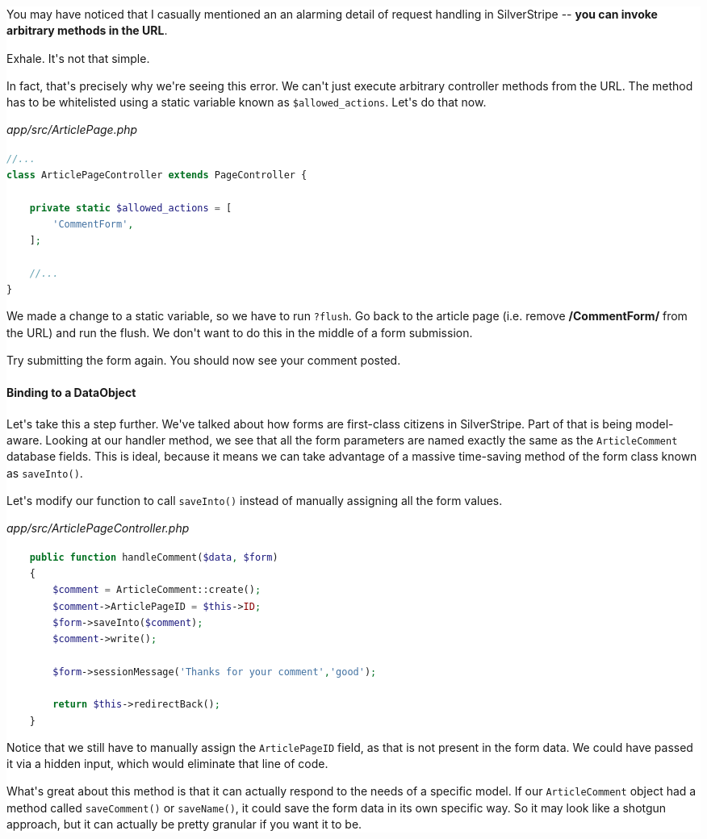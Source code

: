 You may have noticed that I casually mentioned an an alarming detail of request handling in SilverStripe -- **you can invoke arbitrary methods in the URL**.

Exhale. It's not that simple.

In fact, that's precisely why we're seeing this error. We can't just execute arbitrary controller methods from the URL. The method has to be whitelisted using a static variable known as `$allowed_actions`. Let's do that now.

_app/src/ArticlePage.php_
```php
//...
class ArticlePageController extends PageController {

    private static $allowed_actions = [
        'CommentForm',
    ];

    //...
}
```

We made a change to a static variable, so we have to run `?flush`. Go back to the article page (i.e. remove **/CommentForm/** from the URL) and run the flush. We don't want to do this in the middle of a form submission.

Try submitting the form again. You should now see your comment posted.

#### Binding to a DataObject

Let's take this a step further. We've talked about how forms are first-class citizens in SilverStripe. Part of that is being model-aware. Looking at our handler method, we see that all the form parameters are named exactly the same as the `ArticleComment` database fields. This is ideal, because it means we can take advantage of a massive time-saving method of the form class known as `saveInto()`.

Let's modify our function to call `saveInto()` instead of manually assigning all the form values.

_app/src/ArticlePageController.php_
```php
    public function handleComment($data, $form)
    {
        $comment = ArticleComment::create();
        $comment->ArticlePageID = $this->ID;
        $form->saveInto($comment);
        $comment->write();

        $form->sessionMessage('Thanks for your comment','good');

        return $this->redirectBack();
    }
```

Notice that we still have to manually assign the `ArticlePageID` field, as that is not present in the form data. We could have passed it via a hidden input, which would eliminate that line of code.

What's great about this method is that it can actually respond to the needs of a specific model. If our `ArticleComment` object had a method called `saveComment()` or `saveName()`, it could save the form data in its own specific way. So it may look like a shotgun approach, but it can actually be pretty granular if you want it to be.
